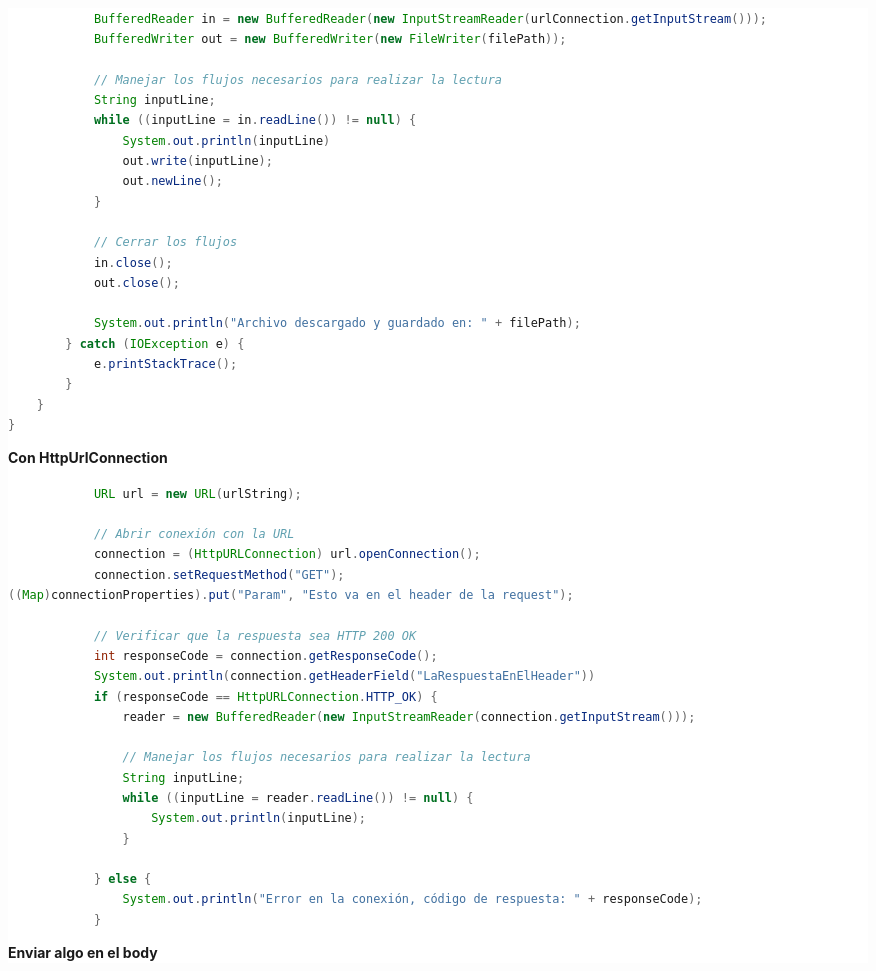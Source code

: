 ```java
            BufferedReader in = new BufferedReader(new InputStreamReader(urlConnection.getInputStream()));
            BufferedWriter out = new BufferedWriter(new FileWriter(filePath));

            // Manejar los flujos necesarios para realizar la lectura
            String inputLine;
            while ((inputLine = in.readLine()) != null) {
	            System.out.println(inputLine)
                out.write(inputLine);
                out.newLine();
            }

            // Cerrar los flujos
            in.close();
            out.close();

            System.out.println("Archivo descargado y guardado en: " + filePath);
        } catch (IOException e) {
            e.printStackTrace();
        }
    }
}
```


**Con HttpUrlConnection** 

```java
            URL url = new URL(urlString);

            // Abrir conexión con la URL
            connection = (HttpURLConnection) url.openConnection();
            connection.setRequestMethod("GET");
((Map)connectionProperties).put("Param", "Esto va en el header de la request");

            // Verificar que la respuesta sea HTTP 200 OK
            int responseCode = connection.getResponseCode();
            System.out.println(connection.getHeaderField("LaRespuestaEnElHeader"))
            if (responseCode == HttpURLConnection.HTTP_OK) {
                reader = new BufferedReader(new InputStreamReader(connection.getInputStream()));

                // Manejar los flujos necesarios para realizar la lectura
                String inputLine;
                while ((inputLine = reader.readLine()) != null) {
                    System.out.println(inputLine);
                }
                
            } else {
                System.out.println("Error en la conexión, código de respuesta: " + responseCode);
            }
```

**Enviar algo en el body**
